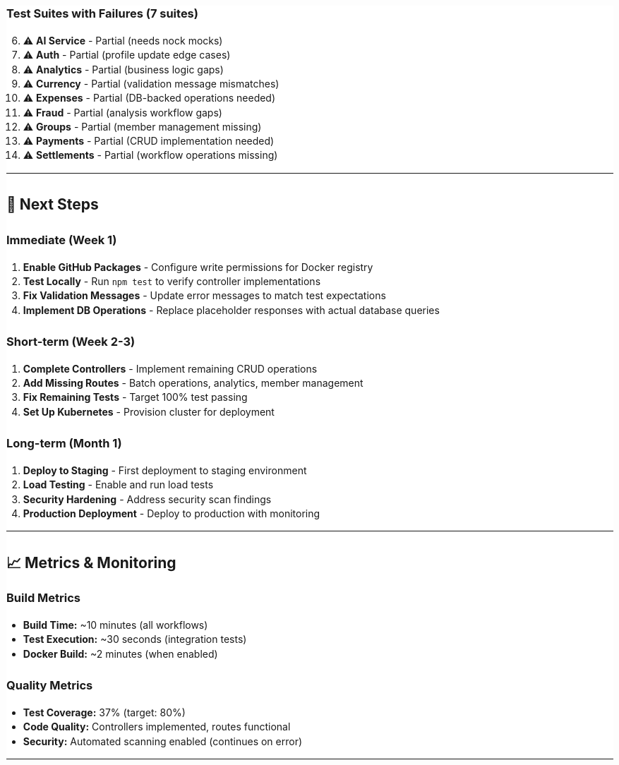 ### Test Suites with Failures (7 suites)
6. ⚠️ **AI Service** - Partial (needs nock mocks)
7. ⚠️ **Auth** - Partial (profile update edge cases)
8. ⚠️ **Analytics** - Partial (business logic gaps)
9. ⚠️ **Currency** - Partial (validation message mismatches)
10. ⚠️ **Expenses** - Partial (DB-backed operations needed)
11. ⚠️ **Fraud** - Partial (analysis workflow gaps)
12. ⚠️ **Groups** - Partial (member management missing)
13. ⚠️ **Payments** - Partial (CRUD implementation needed)
14. ⚠️ **Settlements** - Partial (workflow operations missing)

---

## 🎯 Next Steps

### Immediate (Week 1)
1. **Enable GitHub Packages** - Configure write permissions for Docker registry
2. **Test Locally** - Run `npm test` to verify controller implementations
3. **Fix Validation Messages** - Update error messages to match test expectations
4. **Implement DB Operations** - Replace placeholder responses with actual database queries

### Short-term (Week 2-3)
1. **Complete Controllers** - Implement remaining CRUD operations
2. **Add Missing Routes** - Batch operations, analytics, member management
3. **Fix Remaining Tests** - Target 100% test passing
4. **Set Up Kubernetes** - Provision cluster for deployment

### Long-term (Month 1)
1. **Deploy to Staging** - First deployment to staging environment
2. **Load Testing** - Enable and run load tests
3. **Security Hardening** - Address security scan findings
4. **Production Deployment** - Deploy to production with monitoring

---

## 📈 Metrics & Monitoring

### Build Metrics
- **Build Time:** ~10 minutes (all workflows)
- **Test Execution:** ~30 seconds (integration tests)
- **Docker Build:** ~2 minutes (when enabled)

### Quality Metrics
- **Test Coverage:** 37% (target: 80%)
- **Code Quality:** Controllers implemented, routes functional
- **Security:** Automated scanning enabled (continues on error)

---
